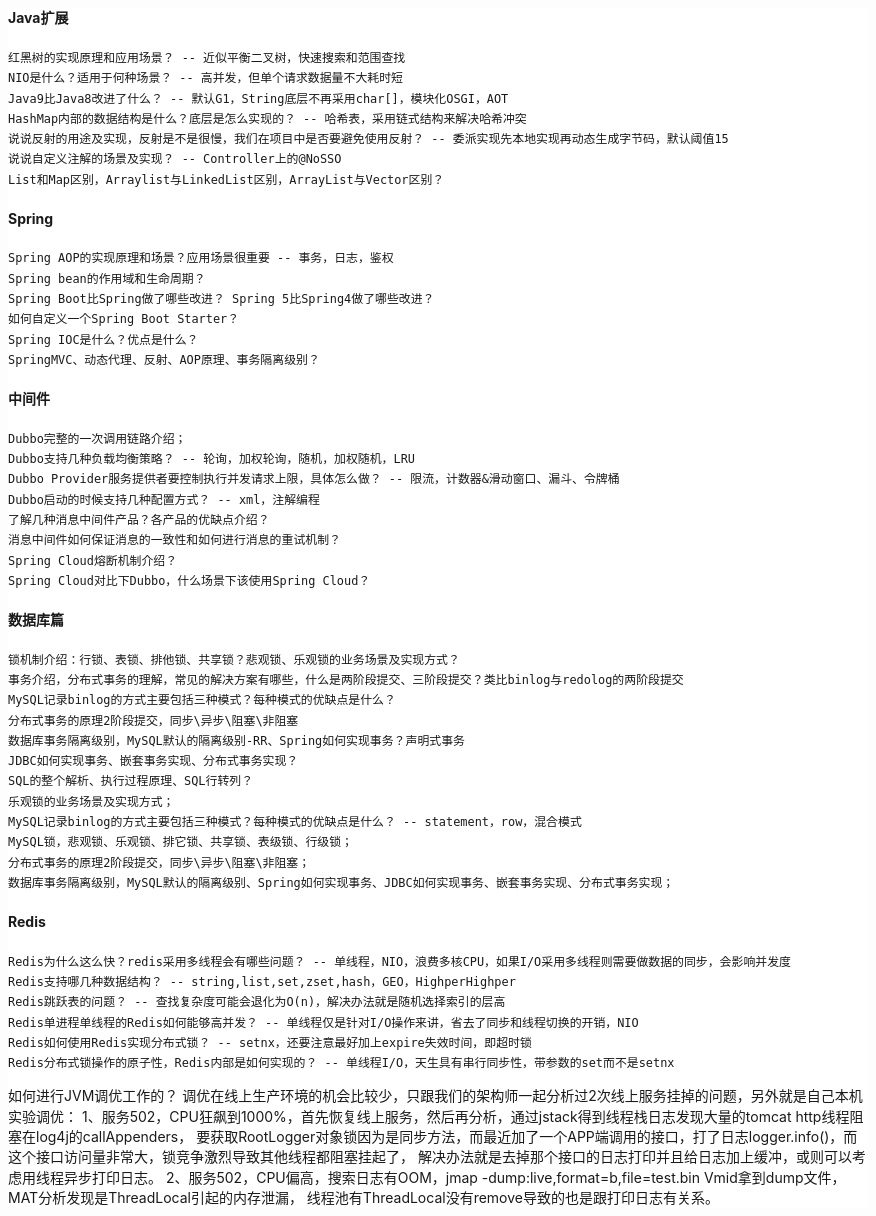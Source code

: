 #### Java扩展
    红黑树的实现原理和应用场景？ -- 近似平衡二叉树，快速搜索和范围查找
    NIO是什么？适用于何种场景？ -- 高并发，但单个请求数据量不大耗时短
    Java9比Java8改进了什么？ -- 默认G1，String底层不再采用char[]，模块化OSGI，AOT
    HashMap内部的数据结构是什么？底层是怎么实现的？ -- 哈希表，采用链式结构来解决哈希冲突
    说说反射的用途及实现，反射是不是很慢，我们在项目中是否要避免使用反射？ -- 委派实现先本地实现再动态生成字节码，默认阈值15
    说说自定义注解的场景及实现？ -- Controller上的@NoSSO
    List和Map区别，Arraylist与LinkedList区别，ArrayList与Vector区别？

#### Spring
    Spring AOP的实现原理和场景？应用场景很重要 -- 事务，日志，鉴权
    Spring bean的作用域和生命周期？
    Spring Boot比Spring做了哪些改进？ Spring 5比Spring4做了哪些改进？
    如何自定义一个Spring Boot Starter？
    Spring IOC是什么？优点是什么？
    SpringMVC、动态代理、反射、AOP原理、事务隔离级别？

#### 中间件
    Dubbo完整的一次调用链路介绍；
    Dubbo支持几种负载均衡策略？ -- 轮询，加权轮询，随机，加权随机，LRU
    Dubbo Provider服务提供者要控制执行并发请求上限，具体怎么做？ -- 限流，计数器&滑动窗口、漏斗、令牌桶
    Dubbo启动的时候支持几种配置方式？ -- xml，注解编程
    了解几种消息中间件产品？各产品的优缺点介绍？
    消息中间件如何保证消息的一致性和如何进行消息的重试机制？
    Spring Cloud熔断机制介绍？
    Spring Cloud对比下Dubbo，什么场景下该使用Spring Cloud？
    
#### 数据库篇
    锁机制介绍：行锁、表锁、排他锁、共享锁？悲观锁、乐观锁的业务场景及实现方式？
    事务介绍，分布式事务的理解，常见的解决方案有哪些，什么是两阶段提交、三阶段提交？类比binlog与redolog的两阶段提交
    MySQL记录binlog的方式主要包括三种模式？每种模式的优缺点是什么？
    分布式事务的原理2阶段提交，同步\异步\阻塞\非阻塞
    数据库事务隔离级别，MySQL默认的隔离级别-RR、Spring如何实现事务？声明式事务
    JDBC如何实现事务、嵌套事务实现、分布式事务实现？
    SQL的整个解析、执行过程原理、SQL行转列？
    乐观锁的业务场景及实现方式；
    MySQL记录binlog的方式主要包括三种模式？每种模式的优缺点是什么？ -- statement，row，混合模式
    MySQL锁，悲观锁、乐观锁、排它锁、共享锁、表级锁、行级锁；
    分布式事务的原理2阶段提交，同步\异步\阻塞\非阻塞；
    数据库事务隔离级别，MySQL默认的隔离级别、Spring如何实现事务、JDBC如何实现事务、嵌套事务实现、分布式事务实现；

#### Redis
    Redis为什么这么快？redis采用多线程会有哪些问题？ -- 单线程，NIO，浪费多核CPU，如果I/O采用多线程则需要做数据的同步，会影响并发度
    Redis支持哪几种数据结构？ -- string,list,set,zset,hash，GEO，HighperHighper
    Redis跳跃表的问题？ -- 查找复杂度可能会退化为O(n)，解决办法就是随机选择索引的层高
    Redis单进程单线程的Redis如何能够高并发？ -- 单线程仅是针对I/O操作来讲，省去了同步和线程切换的开销，NIO
    Redis如何使用Redis实现分布式锁？ -- setnx，还要注意最好加上expire失效时间，即超时锁
    Redis分布式锁操作的原子性，Redis内部是如何实现的？ -- 单线程I/O，天生具有串行同步性，带参数的set而不是setnx
    

如何进行JVM调优工作的？
调优在线上生产环境的机会比较少，只跟我们的架构师一起分析过2次线上服务挂掉的问题，另外就是自己本机实验调优：
1、服务502，CPU狂飙到1000%，首先恢复线上服务，然后再分析，通过jstack得到线程栈日志发现大量的tomcat http线程阻塞在log4j的callAppenders，
要获取RootLogger对象锁因为是同步方法，而最近加了一个APP端调用的接口，打了日志logger.info()，而这个接口访问量非常大，锁竞争激烈导致其他线程都阻塞挂起了，
解决办法就是去掉那个接口的日志打印并且给日志加上缓冲，或则可以考虑用线程异步打印日志。
2、服务502，CPU偏高，搜索日志有OOM，jmap -dump:live,format=b,file=test.bin Vmid拿到dump文件，MAT分析发现是ThreadLocal引起的内存泄漏，
线程池有ThreadLocal<LinkedList>没有remove导致的也是跟打印日志有关系。
